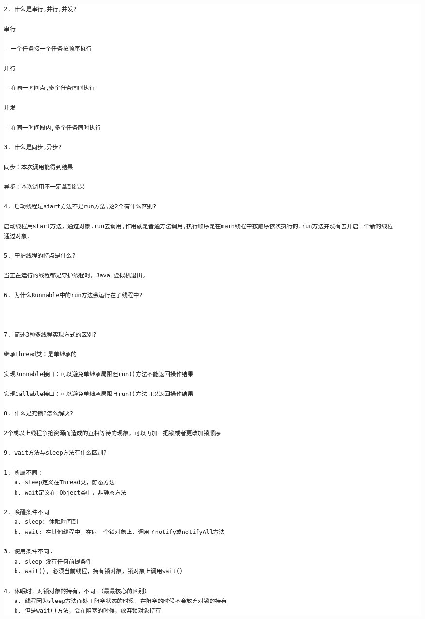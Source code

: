    ```
2. 什么是串行,并行,并发?

   串行

   - 一个任务接一个任务按顺序执行

   并行

   - 在同一时间点,多个任务同时执行

   并发

   - 在同一时间段内,多个任务同时执行

3. 什么是同步,异步?

   同步：本次调用能得到结果

   异步：本次调用不一定拿到结果

4. 启动线程是start方法不是run方法,这2个有什么区别?

   启动线程用start方法，通过对象.run去调用,作用就是普通方法调用,执行顺序是在main线程中按顺序依次执行的.run方法并没有去开启一个新的线程
   通过对象.

5. 守护线程的特点是什么?

   当正在运行的线程都是守护线程时，Java 虚拟机退出。

6. 为什么Runnable中的run方法会运行在子线程中?

   

7. 简述3种多线程实现方式的区别?

   继承Thread类：是单继承的

   实现Runnable接口：可以避免单继承局限但run()方法不能返回操作结果

   实现Callable接口：可以避免单继承局限且run()方法可以返回操作结果

8. 什么是死锁?怎么解决?

   2个或以上线程争抢资源而造成的互相等待的现象，可以再加一把锁或者更改加锁顺序

9. wait方法与sleep方法有什么区别?

   1. 所属不同：
      a. sleep定义在Thread类，静态方法
      b. wait定义在 Object类中，非静态方法

   2. 唤醒条件不同
      a. sleep: 休眠时间到
      b. wait: 在其他线程中，在同一个锁对象上，调用了notify或notifyAll方法

   3. 使用条件不同：
      a. sleep 没有任何前提条件
      b. wait(), 必须当前线程，持有锁对象，锁对象上调用wait()

   4. 休眠时，对锁对象的持有，不同：（最最核心的区别）
      a. 线程因为sleep方法而处于阻塞状态的时候，在阻塞的时候不会放弃对锁的持有
      b. 但是wait()方法，会在阻塞的时候，放弃锁对象持有

   ```